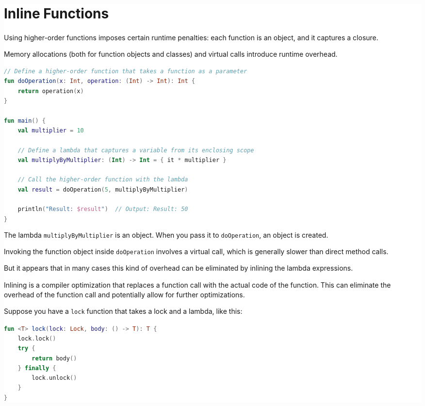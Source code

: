 # Inline Functions

Using higher-order functions imposes certain runtime penalties: each function is an object, and it captures a closure.

Memory allocations (both for function objects and classes) and virtual calls introduce runtime overhead.

```Kotlin
// Define a higher-order function that takes a function as a parameter
fun doOperation(x: Int, operation: (Int) -> Int): Int {
    return operation(x)
}

fun main() {
    val multiplier = 10

    // Define a lambda that captures a variable from its enclosing scope
    val multiplyByMultiplier: (Int) -> Int = { it * multiplier }

    // Call the higher-order function with the lambda
    val result = doOperation(5, multiplyByMultiplier)

    println("Result: $result")  // Output: Result: 50
}
```

The lambda `multiplyByMultiplier` is an object. When you pass it to `doOperation`, an object is created.

Invoking the function object inside `doOperation` involves a virtual call, which is generally slower than direct method calls.

But it appears that in many cases this kind of overhead can be eliminated by inlining the lambda expressions.

<note>
Inlining is a compiler optimization that replaces a function call with the actual code of the function. This can eliminate the overhead of the function call and potentially allow for further optimizations.
</note>

Suppose you have a `lock` function that takes a lock and a lambda, like this:

```Kotlin
fun <T> lock(lock: Lock, body: () -> T): T {
    lock.lock()
    try {
        return body()
    } finally {
        lock.unlock()
    }
}
```
